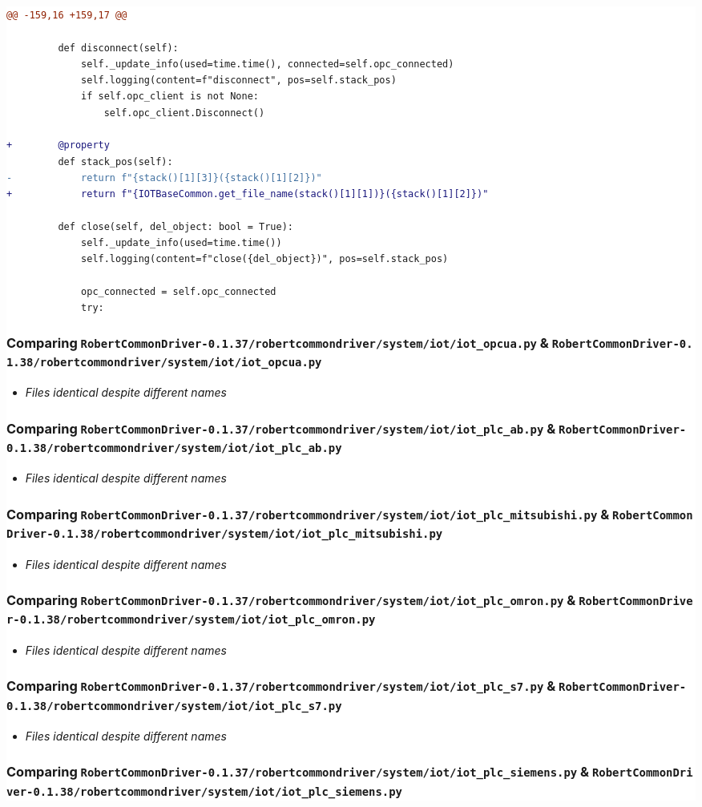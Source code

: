 ```diff
@@ -159,16 +159,17 @@
 
         def disconnect(self):
             self._update_info(used=time.time(), connected=self.opc_connected)
             self.logging(content=f"disconnect", pos=self.stack_pos)
             if self.opc_client is not None:
                 self.opc_client.Disconnect()
 
+        @property
         def stack_pos(self):
-            return f"{stack()[1][3]}({stack()[1][2]})"
+            return f"{IOTBaseCommon.get_file_name(stack()[1][1])}({stack()[1][2]})"
 
         def close(self, del_object: bool = True):
             self._update_info(used=time.time())
             self.logging(content=f"close({del_object})", pos=self.stack_pos)
 
             opc_connected = self.opc_connected
             try:
```

### Comparing `RobertCommonDriver-0.1.37/robertcommondriver/system/iot/iot_opcua.py` & `RobertCommonDriver-0.1.38/robertcommondriver/system/iot/iot_opcua.py`

 * *Files identical despite different names*

### Comparing `RobertCommonDriver-0.1.37/robertcommondriver/system/iot/iot_plc_ab.py` & `RobertCommonDriver-0.1.38/robertcommondriver/system/iot/iot_plc_ab.py`

 * *Files identical despite different names*

### Comparing `RobertCommonDriver-0.1.37/robertcommondriver/system/iot/iot_plc_mitsubishi.py` & `RobertCommonDriver-0.1.38/robertcommondriver/system/iot/iot_plc_mitsubishi.py`

 * *Files identical despite different names*

### Comparing `RobertCommonDriver-0.1.37/robertcommondriver/system/iot/iot_plc_omron.py` & `RobertCommonDriver-0.1.38/robertcommondriver/system/iot/iot_plc_omron.py`

 * *Files identical despite different names*

### Comparing `RobertCommonDriver-0.1.37/robertcommondriver/system/iot/iot_plc_s7.py` & `RobertCommonDriver-0.1.38/robertcommondriver/system/iot/iot_plc_s7.py`

 * *Files identical despite different names*

### Comparing `RobertCommonDriver-0.1.37/robertcommondriver/system/iot/iot_plc_siemens.py` & `RobertCommonDriver-0.1.38/robertcommondriver/system/iot/iot_plc_siemens.py`
